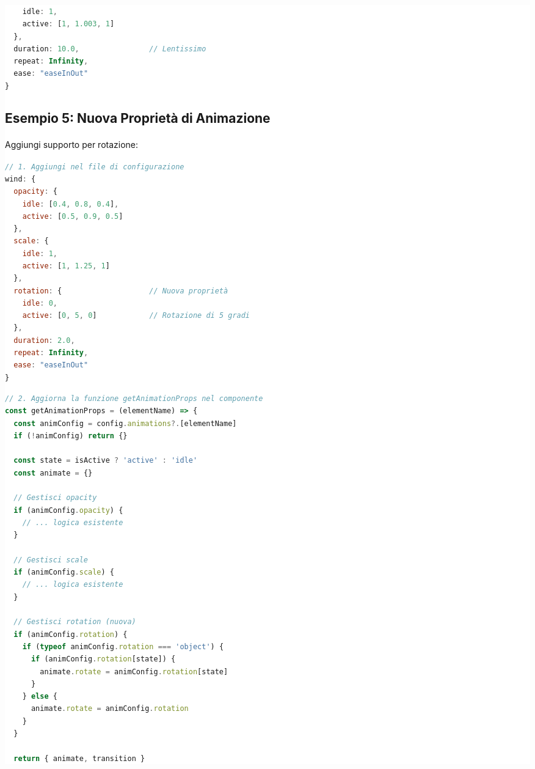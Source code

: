 ```javascript
    idle: 1,
    active: [1, 1.003, 1]
  },
  duration: 10.0,                // Lentissimo
  repeat: Infinity,
  ease: "easeInOut"
}
```

## Esempio 5: Nuova Proprietà di Animazione
Aggiungi supporto per rotazione:

```javascript
// 1. Aggiungi nel file di configurazione
wind: {
  opacity: {
    idle: [0.4, 0.8, 0.4],
    active: [0.5, 0.9, 0.5]
  },
  scale: {
    idle: 1,
    active: [1, 1.25, 1]
  },
  rotation: {                    // Nuova proprietà
    idle: 0,
    active: [0, 5, 0]            // Rotazione di 5 gradi
  },
  duration: 2.0,
  repeat: Infinity,
  ease: "easeInOut"
}
```

```javascript
// 2. Aggiorna la funzione getAnimationProps nel componente
const getAnimationProps = (elementName) => {
  const animConfig = config.animations?.[elementName]
  if (!animConfig) return {}
  
  const state = isActive ? 'active' : 'idle'
  const animate = {}
  
  // Gestisci opacity
  if (animConfig.opacity) {
    // ... logica esistente
  }
  
  // Gestisci scale
  if (animConfig.scale) {
    // ... logica esistente
  }
  
  // Gestisci rotation (nuova)
  if (animConfig.rotation) {
    if (typeof animConfig.rotation === 'object') {
      if (animConfig.rotation[state]) {
        animate.rotate = animConfig.rotation[state]
      }
    } else {
      animate.rotate = animConfig.rotation
    }
  }
  
  return { animate, transition }
```